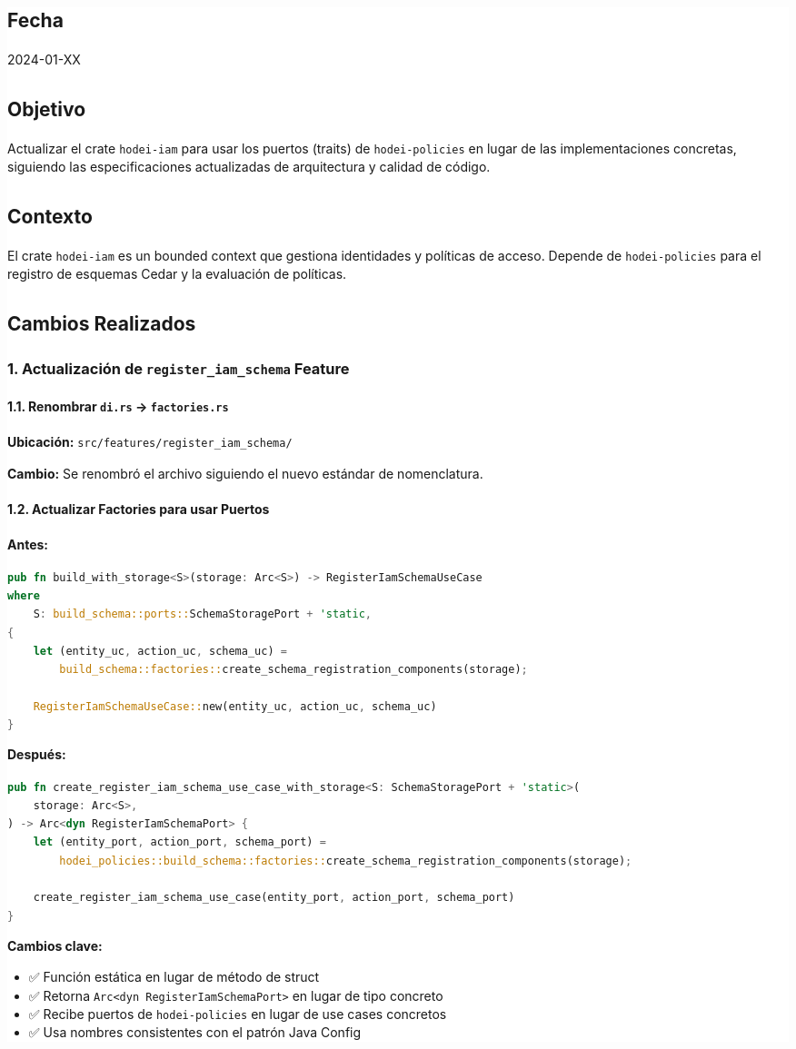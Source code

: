 ## Fecha
2024-01-XX

## Objetivo
Actualizar el crate `hodei-iam` para usar los puertos (traits) de `hodei-policies` en lugar de las implementaciones concretas, siguiendo las especificaciones actualizadas de arquitectura y calidad de código.

## Contexto
El crate `hodei-iam` es un bounded context que gestiona identidades y políticas de acceso. Depende de `hodei-policies` para el registro de esquemas Cedar y la evaluación de políticas.

## Cambios Realizados

### 1. Actualización de `register_iam_schema` Feature

#### 1.1. Renombrar `di.rs` → `factories.rs`

**Ubicación:** `src/features/register_iam_schema/`

**Cambio:** Se renombró el archivo siguiendo el nuevo estándar de nomenclatura.

#### 1.2. Actualizar Factories para usar Puertos

**Antes:**
```rust
pub fn build_with_storage<S>(storage: Arc<S>) -> RegisterIamSchemaUseCase
where
    S: build_schema::ports::SchemaStoragePort + 'static,
{
    let (entity_uc, action_uc, schema_uc) =
        build_schema::factories::create_schema_registration_components(storage);
    
    RegisterIamSchemaUseCase::new(entity_uc, action_uc, schema_uc)
}
```

**Después:**
```rust
pub fn create_register_iam_schema_use_case_with_storage<S: SchemaStoragePort + 'static>(
    storage: Arc<S>,
) -> Arc<dyn RegisterIamSchemaPort> {
    let (entity_port, action_port, schema_port) =
        hodei_policies::build_schema::factories::create_schema_registration_components(storage);
    
    create_register_iam_schema_use_case(entity_port, action_port, schema_port)
}
```

**Cambios clave:**
- ✅ Función estática en lugar de método de struct
- ✅ Retorna `Arc<dyn RegisterIamSchemaPort>` en lugar de tipo concreto
- ✅ Recibe puertos de `hodei-policies` en lugar de use cases concretos
- ✅ Usa nombres consistentes con el patrón Java Config
